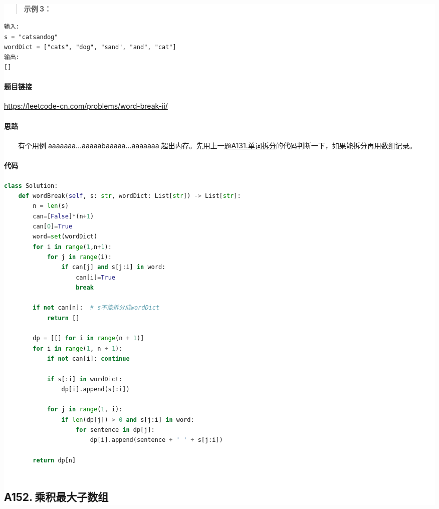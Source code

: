 > **示例 3：**

```
输入:
s = "catsandog"
wordDict = ["cats", "dog", "sand", "and", "cat"]
输出:
[]
```

#### 题目链接

<https://leetcode-cn.com/problems/word-break-ii/>


#### 思路  


　　有个用例 aaaaaaa…aaaaabaaaaa...aaaaaaa 超出内存。先用上一题[A131.单词拆分](/dp?id=a139-单词拆分)的代码判断一下，如果能拆分再用数组记录。  

#### 代码  
```python
class Solution:
    def wordBreak(self, s: str, wordDict: List[str]) -> List[str]:
        n = len(s)
        can=[False]*(n+1)
        can[0]=True
        word=set(wordDict)
        for i in range(1,n+1):
            for j in range(i):
                if can[j] and s[j:i] in word:
                    can[i]=True
                    break

        if not can[n]:  # s不能拆分成wordDict
            return []

        dp = [[] for i in range(n + 1)]
        for i in range(1, n + 1):
            if not can[i]: continue
            
            if s[:i] in wordDict:
                dp[i].append(s[:i])

            for j in range(1, i):
                if len(dp[j]) > 0 and s[j:i] in word:
                    for sentence in dp[j]:
                        dp[i].append(sentence + ' ' + s[j:i])

        return dp[n]
      
```

## A152. 乘积最大子数组
